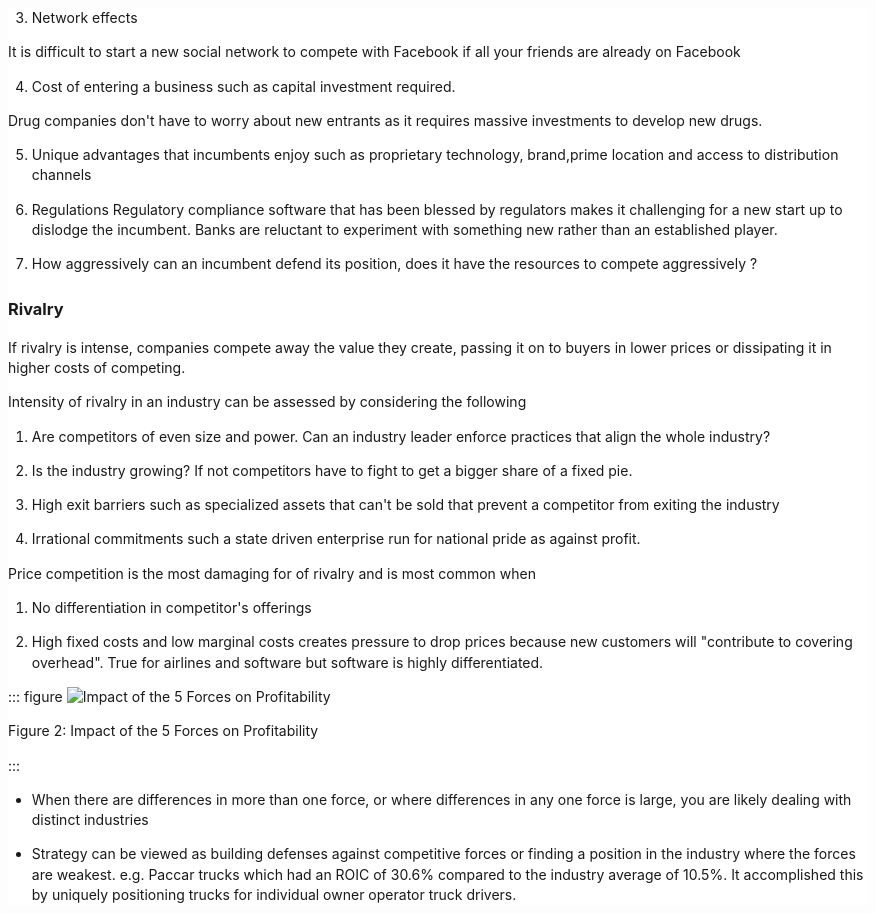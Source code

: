 3)  Network effects

It is difficult to start a new social network to compete with Facebook if all your friends are already on Facebook

4)  Cost of entering a business such as capital investment required.

Drug companies don't have to worry about new entrants as it requires massive investments to develop new drugs.

5)  Unique advantages that incumbents enjoy such as proprietary technology, brand,prime location and access to distribution channels

6)  Regulations Regulatory compliance software that has been blessed by regulators makes it challenging for a new start up to dislodge the incumbent. Banks are reluctant to experiment with something new rather than an established player.

7)  How aggressively can an incumbent defend its position, does it have the resources to compete aggressively ?

### Rivalry

If rivalry is intense, companies compete away the value they create, passing it on to buyers in lower prices or dissipating it in higher costs of competing.

Intensity of rivalry in an industry can be assessed by considering the following

1)  Are competitors of even size and power. Can an industry leader enforce practices that align the whole industry?

2)  Is the industry growing? If not competitors have to fight to get a bigger share of a fixed pie.

3)  High exit barriers such as specialized assets that can't be sold that prevent a competitor from exiting the industry

4)  Irrational commitments such a state driven enterprise run for national pride as against profit.

Price competition is the most damaging for of rivalry and is most common when

1)  No differentiation in competitor's offerings

2)  High fixed costs and low marginal costs creates pressure to drop prices because new customers will "contribute to covering overhead". True for airlines and software but software is highly differentiated.

::: figure
<img src="/post/2020-12-19-undestanding-michael-porter.en_files/impact.png" alt="Impact of the 5 Forces on Profitability"/>

<p class="caption">

Figure 2: Impact of the 5 Forces on Profitability

</p>
:::

-   When there are differences in more than one force, or where differences in any one force is large, you are likely dealing with distinct industries

-   Strategy can be viewed as building defenses against competitive forces or finding a position in the industry where the forces are weakest. e.g. Paccar trucks which had an ROIC of 30.6% compared to the industry average of 10.5%. It accomplished this by uniquely positioning trucks for individual owner operator truck drivers.

